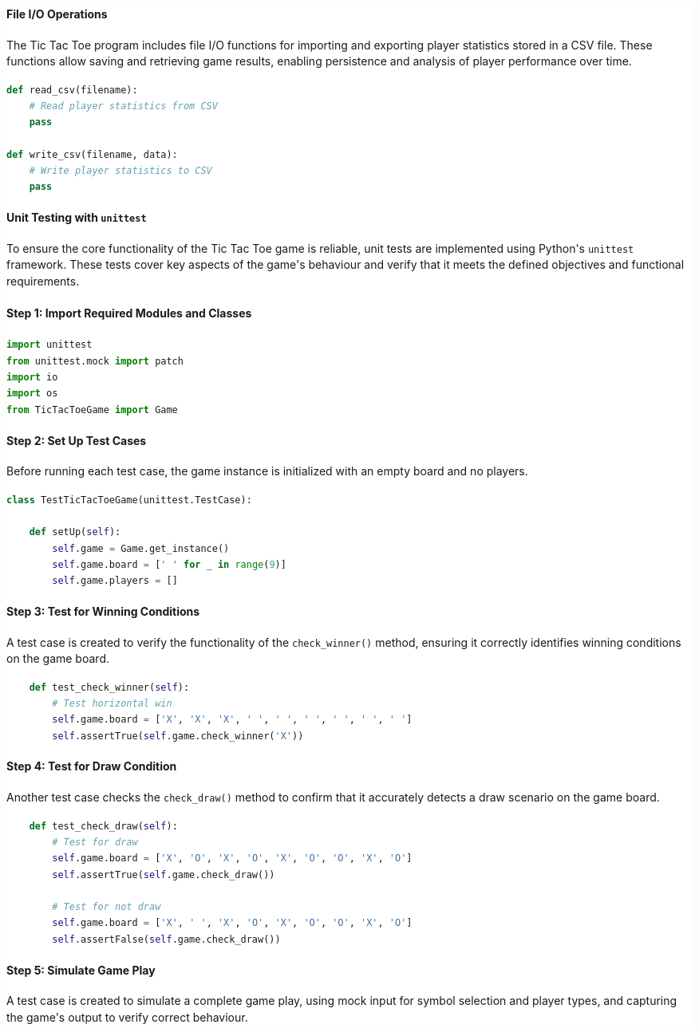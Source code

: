 #### File I/O Operations
The Tic Tac Toe program includes file I/O functions for importing and exporting player statistics stored in a CSV file. These functions allow saving and retrieving game results, enabling persistence and analysis of player performance over time.
```python
def read_csv(filename):
    # Read player statistics from CSV
    pass

def write_csv(filename, data):
    # Write player statistics to CSV
    pass
```

#### Unit Testing with `unittest`
To ensure the core functionality of the Tic Tac Toe game is reliable, unit tests are implemented using Python's `unittest` framework. These tests cover key aspects of the game's behaviour and verify that it meets the defined objectives and functional requirements.

#### Step 1: Import Required Modules and Classes

```python
import unittest
from unittest.mock import patch
import io
import os
from TicTacToeGame import Game
```
#### Step 2: Set Up Test Cases
Before running each test case, the game instance is initialized with an empty board and no players.
```python
class TestTicTacToeGame(unittest.TestCase):

    def setUp(self):
        self.game = Game.get_instance()
        self.game.board = [' ' for _ in range(9)]
        self.game.players = []
```
#### Step 3: Test for Winning Conditions
A test case is created to verify the functionality of the `check_winner()` method, ensuring it correctly identifies winning conditions on the game board.
```python
    def test_check_winner(self):
        # Test horizontal win
        self.game.board = ['X', 'X', 'X', ' ', ' ', ' ', ' ', ' ', ' ']
        self.assertTrue(self.game.check_winner('X'))
```
#### Step 4: Test for Draw Condition
Another test case checks the `check_draw()` method to confirm that it accurately detects a draw scenario on the game board.
```python
    def test_check_draw(self):
        # Test for draw
        self.game.board = ['X', 'O', 'X', 'O', 'X', 'O', 'O', 'X', 'O']
        self.assertTrue(self.game.check_draw())

        # Test for not draw
        self.game.board = ['X', ' ', 'X', 'O', 'X', 'O', 'O', 'X', 'O']
        self.assertFalse(self.game.check_draw())
```
#### Step 5: Simulate Game Play
A test case is created to simulate a complete game play, using mock input for symbol selection and player types, and capturing the game's output to verify correct behaviour.
```python
```
